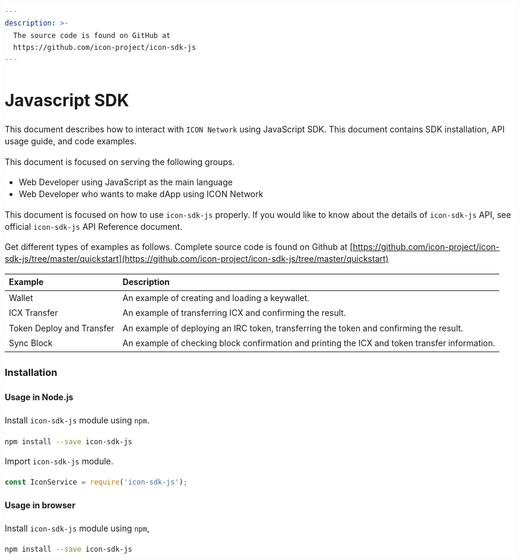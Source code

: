 ```yaml
---
description: >-
  The source code is found on GitHub at
  https://github.com/icon-project/icon-sdk-js
---
```


# Javascript SDK

This document describes how to interact with `ICON Network` using JavaScript SDK. This document contains SDK installation, API usage guide, and code examples.

This document is focused on serving the following groups.

* Web Developer using JavaScript as the main language
* Web Developer who wants to make dApp using ICON Network

This document is focused on how to use `icon-sdk-js` properly. If you would like to know about the details of `icon-sdk-js` API, see official `icon-sdk-js` API Reference document.

Get different types of examples as follows. Complete source code is found on Github at [https://github.com/icon-project/icon-sdk-js/tree/master/quickstart](https://github.com/icon-project/icon-sdk-js/tree/master/quickstart)

| Example | Description |
| :--- | :--- |
| Wallet | An example of creating and loading a keywallet. |
| ICX Transfer | An example of transferring ICX and confirming the result. |
| Token Deploy and Transfer | An example of deploying an IRC token, transferring the token and confirming the result. |
| Sync Block | An example of checking block confirmation and printing the ICX and token transfer information. |

### Installation

#### Usage in Node.js

Install `icon-sdk-js` module using `npm`.

```bash
npm install --save icon-sdk-js
```

Import `icon-sdk-js` module.

```javascript
const IconService = require('icon-sdk-js');
```

#### Usage in browser

Install `icon-sdk-js` module using `npm`,

```bash
npm install --save icon-sdk-js
```
